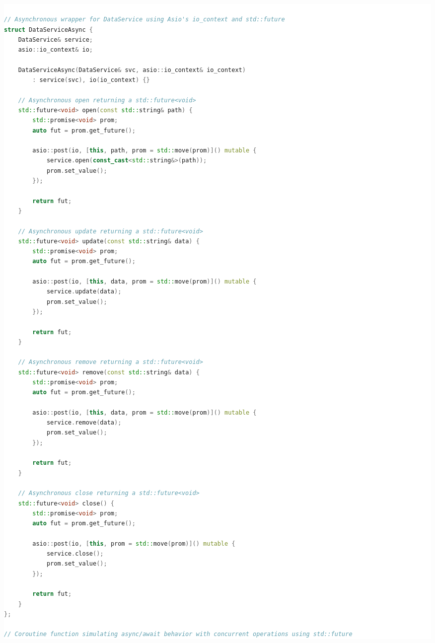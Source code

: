 ```cpp

// Asynchronous wrapper for DataService using Asio's io_context and std::future
struct DataServiceAsync {
    DataService& service;
    asio::io_context& io;

    DataServiceAsync(DataService& svc, asio::io_context& io_context) 
        : service(svc), io(io_context) {}

    // Asynchronous open returning a std::future<void>
    std::future<void> open(const std::string& path) {
        std::promise<void> prom;
        auto fut = prom.get_future();

        asio::post(io, [this, path, prom = std::move(prom)]() mutable {
            service.open(const_cast<std::string&>(path));
            prom.set_value();
        });

        return fut;
    }

    // Asynchronous update returning a std::future<void>
    std::future<void> update(const std::string& data) {
        std::promise<void> prom;
        auto fut = prom.get_future();

        asio::post(io, [this, data, prom = std::move(prom)]() mutable {
            service.update(data);
            prom.set_value();
        });

        return fut;
    }

    // Asynchronous remove returning a std::future<void>
    std::future<void> remove(const std::string& data) {
        std::promise<void> prom;
        auto fut = prom.get_future();

        asio::post(io, [this, data, prom = std::move(prom)]() mutable {
            service.remove(data);
            prom.set_value();
        });

        return fut;
    }

    // Asynchronous close returning a std::future<void>
    std::future<void> close() {
        std::promise<void> prom;
        auto fut = prom.get_future();

        asio::post(io, [this, prom = std::move(prom)]() mutable {
            service.close();
            prom.set_value();
        });

        return fut;
    }
};

// Coroutine function simulating async/await behavior with concurrent operations using std::future
```